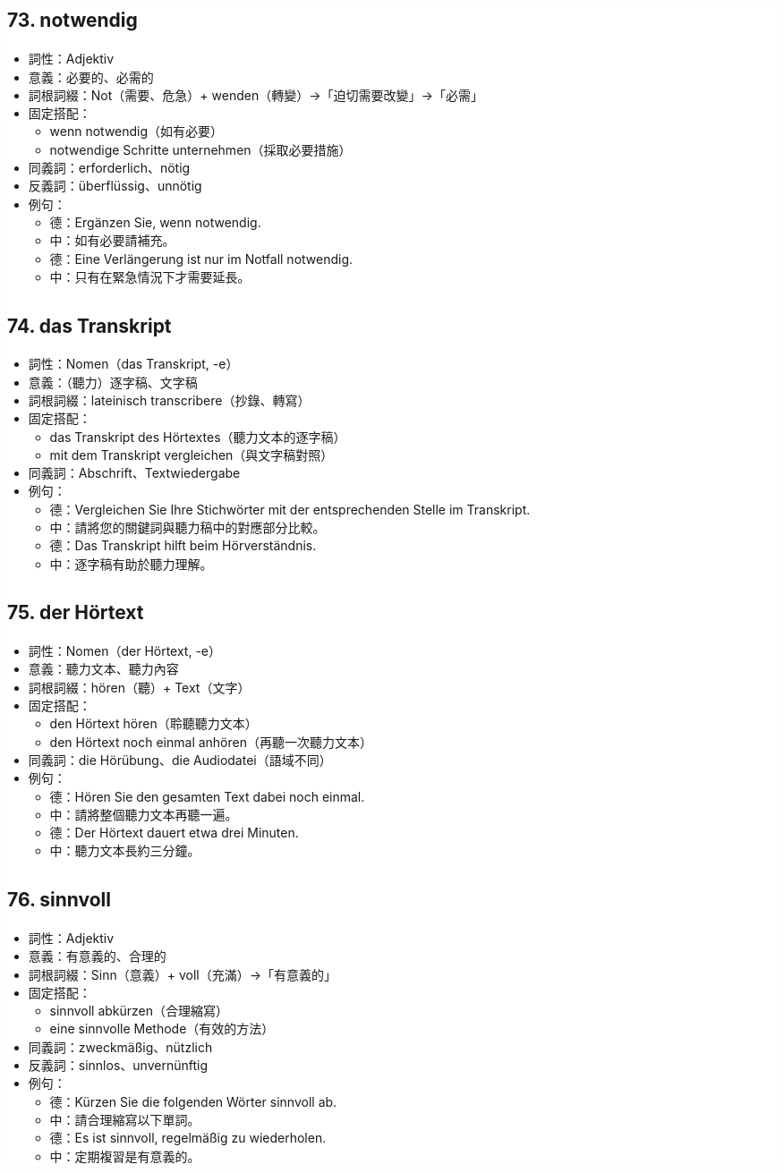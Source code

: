 ## 73. notwendig

- 詞性：Adjektiv
- 意義：必要的、必需的
- 詞根詞綴：Not（需要、危急）+ wenden（轉變）→「迫切需要改變」→「必需」
- 固定搭配：
  - wenn notwendig（如有必要）
  - notwendige Schritte unternehmen（採取必要措施）
- 同義詞：erforderlich、nötig
- 反義詞：überflüssig、unnötig
- 例句：
  - 德：Ergänzen Sie, wenn notwendig.
  - 中：如有必要請補充。
  - 德：Eine Verlängerung ist nur im Notfall notwendig.
  - 中：只有在緊急情況下才需要延長。

## 74. das Transkript

- 詞性：Nomen（das Transkript, -e）
- 意義：（聽力）逐字稿、文字稿
- 詞根詞綴：lateinisch transcribere（抄錄、轉寫）
- 固定搭配：
  - das Transkript des Hörtextes（聽力文本的逐字稿）
  - mit dem Transkript vergleichen（與文字稿對照）
- 同義詞：Abschrift、Textwiedergabe
- 例句：
  - 德：Vergleichen Sie Ihre Stichwörter mit der entsprechenden Stelle im Transkript.
  - 中：請將您的關鍵詞與聽力稿中的對應部分比較。
  - 德：Das Transkript hilft beim Hörverständnis.
  - 中：逐字稿有助於聽力理解。

## 75. der Hörtext

- 詞性：Nomen（der Hörtext, -e）
- 意義：聽力文本、聽力內容
- 詞根詞綴：hören（聽）+ Text（文字）
- 固定搭配：
  - den Hörtext hören（聆聽聽力文本）
  - den Hörtext noch einmal anhören（再聽一次聽力文本）
- 同義詞：die Hörübung、die Audiodatei（語域不同）
- 例句：
  - 德：Hören Sie den gesamten Text dabei noch einmal.
  - 中：請將整個聽力文本再聽一遍。
  - 德：Der Hörtext dauert etwa drei Minuten.
  - 中：聽力文本長約三分鐘。

## 76. sinnvoll

- 詞性：Adjektiv
- 意義：有意義的、合理的
- 詞根詞綴：Sinn（意義）+ voll（充滿）→「有意義的」
- 固定搭配：
  - sinnvoll abkürzen（合理縮寫）
  - eine sinnvolle Methode（有效的方法）
- 同義詞：zweckmäßig、nützlich
- 反義詞：sinnlos、unvernünftig
- 例句：
  - 德：Kürzen Sie die folgenden Wörter sinnvoll ab.
  - 中：請合理縮寫以下單詞。
  - 德：Es ist sinnvoll, regelmäßig zu wiederholen.
  - 中：定期複習是有意義的。
